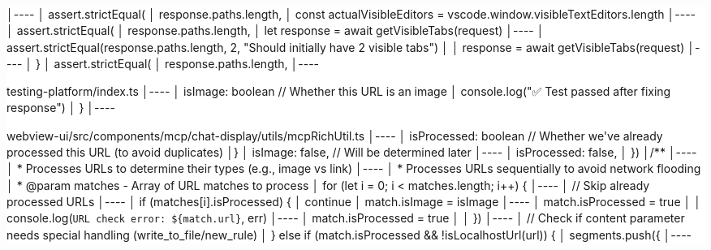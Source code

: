 │----
│		assert.strictEqual(
│			response.paths.length,
│		const actualVisibleEditors = vscode.window.visibleTextEditors.length
│----
│		assert.strictEqual(
│			response.paths.length,
│		let response = await getVisibleTabs(request)
│----
│		assert.strictEqual(response.paths.length, 2, "Should initially have 2 visible tabs")
│
│		response = await getVisibleTabs(request)
│----
│			}
│		assert.strictEqual(
│			response.paths.length,
│----

testing-platform/index.ts
│----
│	isImage: boolean // Whether this URL is an image
│			console.log("✅ Test passed after fixing response")
│		}
│----

webview-ui/src/components/mcp/chat-display/utils/mcpRichUtil.ts
│----
│	isProcessed: boolean // Whether we've already processed this URL (to avoid duplicates)
│}
│			isImage: false, // Will be determined later
│----
│			isProcessed: false,
│		})
│/**
│----
│ * Processes URLs to determine their types (e.g., image vs link)
│----
│ * Processes URLs sequentially to avoid network flooding
│ * @param matches - Array of URL matches to process
│	for (let i = 0; i < matches.length; i++) {
│----
│		// Skip already processed URLs
│----
│		if (matches[i].isProcessed) {
│			continue
│			match.isImage = isImage
│----
│			match.isProcessed = true
│
│			console.log(`URL check error: ${match.url}`, err)
│----
│			match.isProcessed = true
│
│			})
│----
│				// Check if content parameter needs special handling (write_to_file/new_rule)
│		} else if (match.isProcessed && !isLocalhostUrl(url)) {
│			segments.push({
│----
